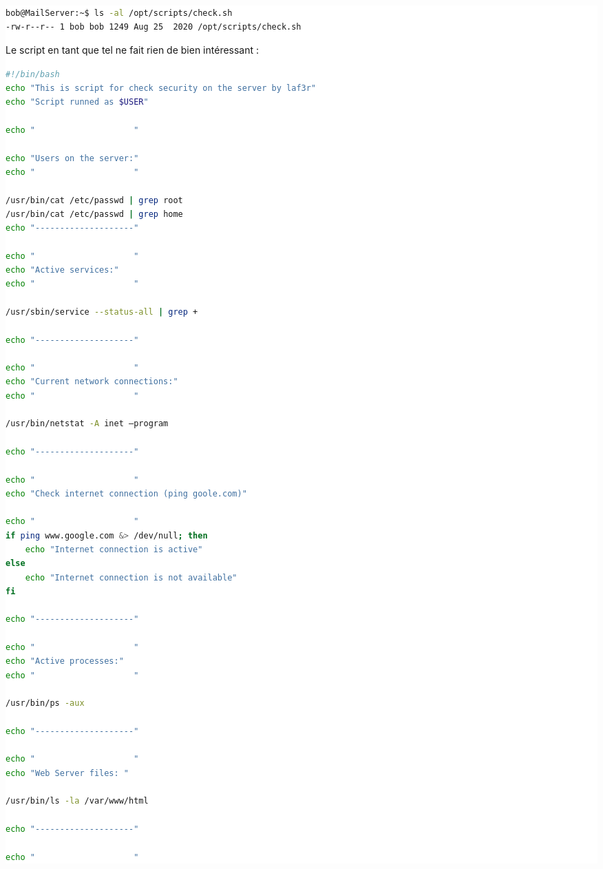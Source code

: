 ```bash
bob@MailServer:~$ ls -al /opt/scripts/check.sh
-rw-r--r-- 1 bob bob 1249 Aug 25  2020 /opt/scripts/check.sh
```

Le script en tant que tel ne fait rien de bien intéressant :

```bash
#!/bin/bash
echo "This is script for check security on the server by laf3r"
echo "Script runned as $USER"

echo "                    "

echo "Users on the server:"
echo "                    "

/usr/bin/cat /etc/passwd | grep root
/usr/bin/cat /etc/passwd | grep home
echo "--------------------"

echo "                    "
echo "Active services:"
echo "                    "

/usr/sbin/service --status-all | grep +

echo "--------------------"

echo "                    "
echo "Current network connections:"
echo "                    "

/usr/bin/netstat -A inet –program

echo "--------------------"

echo "                    "
echo "Check internet connection (ping goole.com)"

echo "                    "
if ping www.google.com &> /dev/null; then
    echo "Internet connection is active"
else
    echo "Internet connection is not available"
fi

echo "--------------------"

echo "                    "
echo "Active processes:"
echo "                    "

/usr/bin/ps -aux

echo "--------------------"

echo "                    "
echo "Web Server files: "

/usr/bin/ls -la /var/www/html

echo "--------------------"

echo "                    "
```